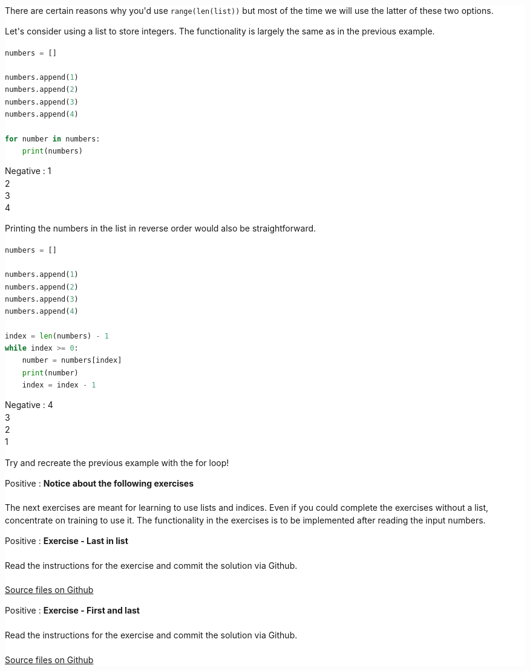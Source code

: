 There are certain reasons why you'd use `range(len(list))` but most of the time we will use the latter of these two options.

Let's consider using a list to store integers. The functionality is largely the same as in the previous example.

```python
numbers = []

numbers.append(1)
numbers.append(2)
numbers.append(3)
numbers.append(4)

for number in numbers:
    print(numbers)
```

Negative
: 1 <br> 2 <br> 3 <br> 4

Printing the numbers in the list in reverse order would also be straightforward.

```python
numbers = []

numbers.append(1)
numbers.append(2)
numbers.append(3)
numbers.append(4)

index = len(numbers) - 1
while index >= 0:
    number = numbers[index]
    print(number)
    index = index - 1
```

Negative
: 4 <br> 3 <br> 2 <br> 1

Try and recreate the previous example with the for loop!

Positive
: **Notice about the following exercises** <br><br> The next exercises are meant for learning to use lists and indices. Even if you could complete the exercises without a list, concentrate on training to use it. The functionality in the exercises is to be implemented after reading the input numbers.

Positive
: **Exercise - Last in list** <br><br> Read the instructions for the exercise and commit the solution via Github. <br><br> [Source files on Github](https://github.com/btec-diploma-unit4-programming-master/exercise-3-4-last-in-list.git)

Positive
: **Exercise - First and last** <br><br> Read the instructions for the exercise and commit the solution via Github. <br><br> [Source files on Github](https://github.com/btec-diploma-unit4-programming-master/exercise-3-5-first-and-last.git)
